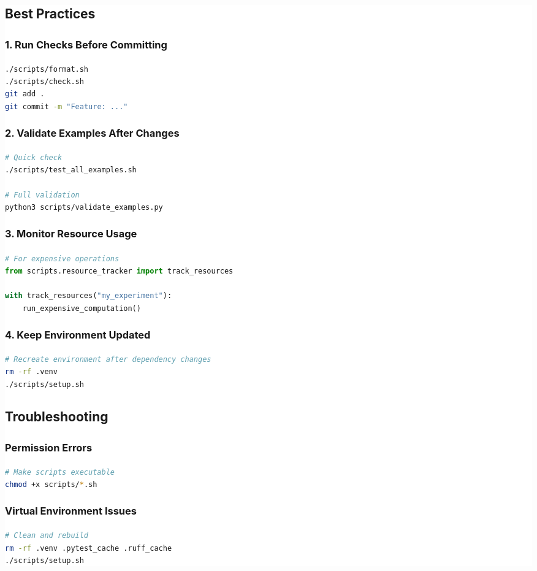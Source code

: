 ## Best Practices

### 1. Run Checks Before Committing

```bash
./scripts/format.sh
./scripts/check.sh
git add .
git commit -m "Feature: ..."
```

### 2. Validate Examples After Changes

```bash
# Quick check
./scripts/test_all_examples.sh

# Full validation
python3 scripts/validate_examples.py
```

### 3. Monitor Resource Usage

```python
# For expensive operations
from scripts.resource_tracker import track_resources

with track_resources("my_experiment"):
    run_expensive_computation()
```

### 4. Keep Environment Updated

```bash
# Recreate environment after dependency changes
rm -rf .venv
./scripts/setup.sh
```

## Troubleshooting

### Permission Errors

```bash
# Make scripts executable
chmod +x scripts/*.sh
```

### Virtual Environment Issues

```bash
# Clean and rebuild
rm -rf .venv .pytest_cache .ruff_cache
./scripts/setup.sh
```
